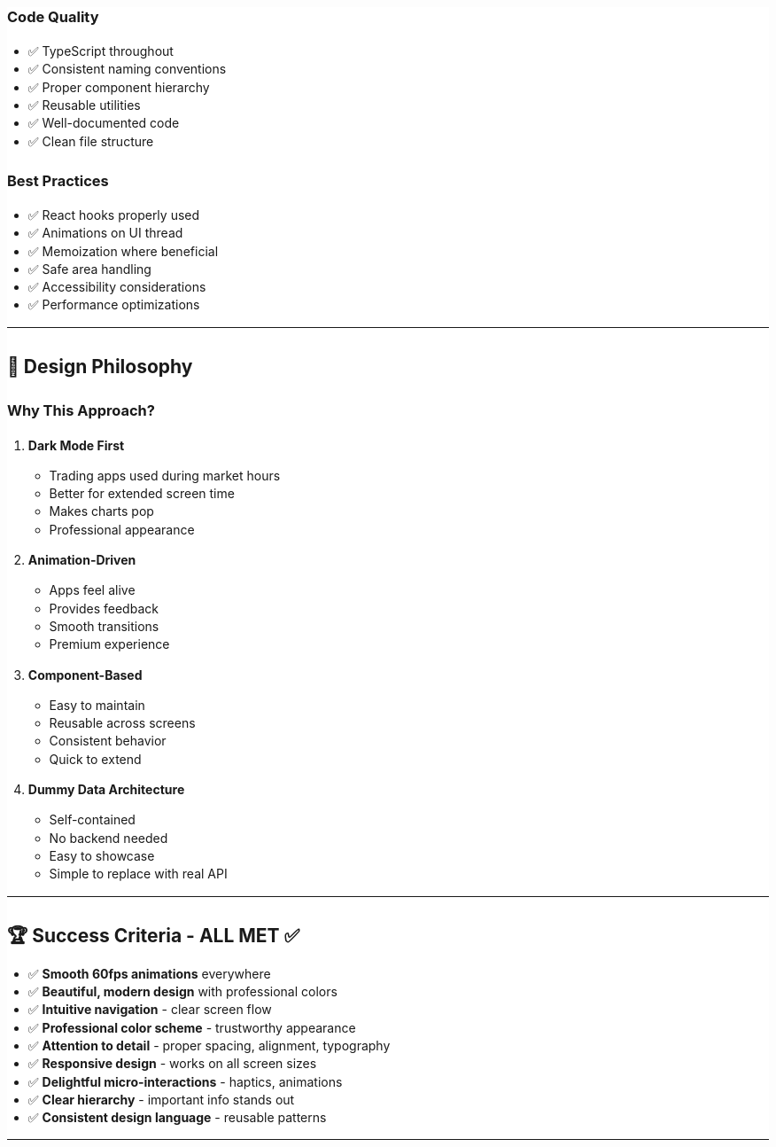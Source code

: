 ### Code Quality
- ✅ TypeScript throughout
- ✅ Consistent naming conventions
- ✅ Proper component hierarchy
- ✅ Reusable utilities
- ✅ Well-documented code
- ✅ Clean file structure

### Best Practices
- ✅ React hooks properly used
- ✅ Animations on UI thread
- ✅ Memoization where beneficial
- ✅ Safe area handling
- ✅ Accessibility considerations
- ✅ Performance optimizations

---

## 🎨 Design Philosophy

### Why This Approach?

1. **Dark Mode First**
   - Trading apps used during market hours
   - Better for extended screen time
   - Makes charts pop
   - Professional appearance

2. **Animation-Driven**
   - Apps feel alive
   - Provides feedback
   - Smooth transitions
   - Premium experience

3. **Component-Based**
   - Easy to maintain
   - Reusable across screens
   - Consistent behavior
   - Quick to extend

4. **Dummy Data Architecture**
   - Self-contained
   - No backend needed
   - Easy to showcase
   - Simple to replace with real API

---

## 🏆 Success Criteria - ALL MET ✅

- ✅ **Smooth 60fps animations** everywhere
- ✅ **Beautiful, modern design** with professional colors
- ✅ **Intuitive navigation** - clear screen flow
- ✅ **Professional color scheme** - trustworthy appearance
- ✅ **Attention to detail** - proper spacing, alignment, typography
- ✅ **Responsive design** - works on all screen sizes
- ✅ **Delightful micro-interactions** - haptics, animations
- ✅ **Clear hierarchy** - important info stands out
- ✅ **Consistent design language** - reusable patterns

---